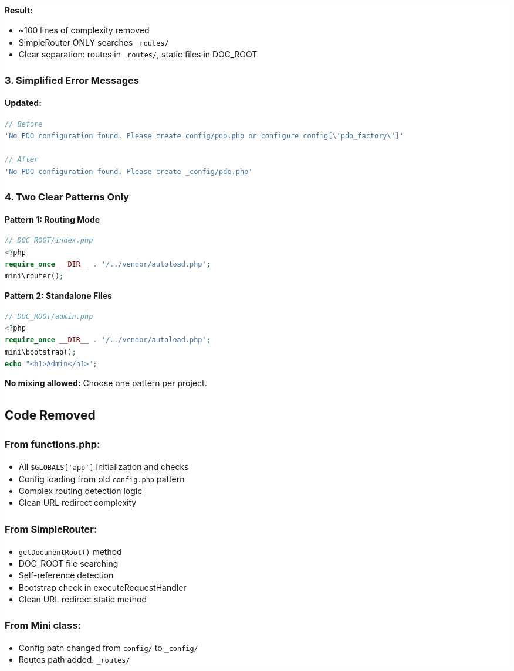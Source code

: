 **Result:**
- ~100 lines of complexity removed
- SimpleRouter ONLY searches `_routes/`
- Clear separation: routes in `_routes/`, static files in DOC_ROOT

### **3. Simplified Error Messages**

**Updated:**
```php
// Before
'No PDO configuration found. Please create config/pdo.php or configure config[\'pdo_factory\']'

// After
'No PDO configuration found. Please create _config/pdo.php'
```

### **4. Two Clear Patterns Only**

**Pattern 1: Routing Mode**
```php
// DOC_ROOT/index.php
<?php
require_once __DIR__ . '/../vendor/autoload.php';
mini\router();
```

**Pattern 2: Standalone Files**
```php
// DOC_ROOT/admin.php
<?php
require_once __DIR__ . '/../vendor/autoload.php';
mini\bootstrap();
echo "<h1>Admin</h1>";
```

**No mixing allowed:** Choose one pattern per project.

## Code Removed

### **From functions.php:**
- All `$GLOBALS['app']` initialization and checks
- Config loading from old `config.php` pattern
- Complex routing detection logic
- Clean URL redirect complexity

### **From SimpleRouter:**
- `getDocumentRoot()` method
- DOC_ROOT file searching
- Self-reference detection
- Bootstrap check in executeRequestHandler
- Clean URL redirect static method

### **From Mini class:**
- Config path changed from `config/` to `_config/`
- Routes path added: `_routes/`
